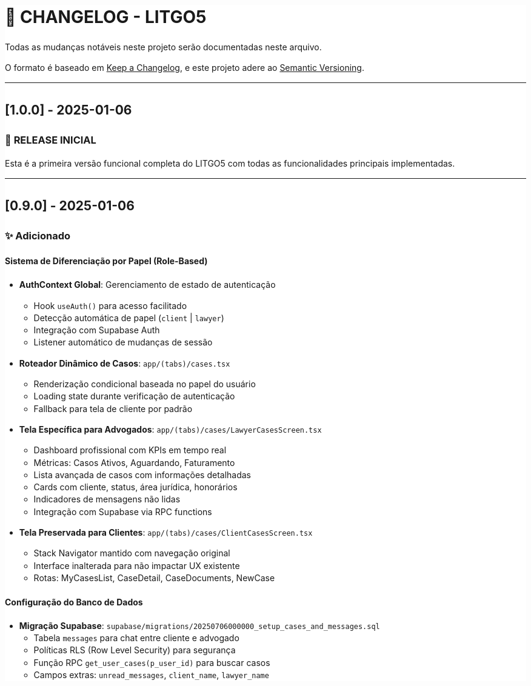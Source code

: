 # 📝 CHANGELOG - LITGO5

Todas as mudanças notáveis neste projeto serão documentadas neste arquivo.

O formato é baseado em [Keep a Changelog](https://keepachangelog.com/pt-BR/1.0.0/),
e este projeto adere ao [Semantic Versioning](https://semver.org/spec/v2.0.0.html).

---

## [1.0.0] - 2025-01-06

### 🎉 **RELEASE INICIAL**

Esta é a primeira versão funcional completa do LITGO5 com todas as funcionalidades principais implementadas.

---

## [0.9.0] - 2025-01-06

### ✨ **Adicionado**

#### **Sistema de Diferenciação por Papel (Role-Based)**
- **AuthContext Global**: Gerenciamento de estado de autenticação
  - Hook `useAuth()` para acesso facilitado
  - Detecção automática de papel (`client` | `lawyer`)
  - Integração com Supabase Auth
  - Listener automático de mudanças de sessão

- **Roteador Dinâmico de Casos**: `app/(tabs)/cases.tsx`
  - Renderização condicional baseada no papel do usuário
  - Loading state durante verificação de autenticação
  - Fallback para tela de cliente por padrão

- **Tela Específica para Advogados**: `app/(tabs)/cases/LawyerCasesScreen.tsx`
  - Dashboard profissional com KPIs em tempo real
  - Métricas: Casos Ativos, Aguardando, Faturamento
  - Lista avançada de casos com informações detalhadas
  - Cards com cliente, status, área jurídica, honorários
  - Indicadores de mensagens não lidas
  - Integração com Supabase via RPC functions

- **Tela Preservada para Clientes**: `app/(tabs)/cases/ClientCasesScreen.tsx`
  - Stack Navigator mantido com navegação original
  - Interface inalterada para não impactar UX existente
  - Rotas: MyCasesList, CaseDetail, CaseDocuments, NewCase

#### **Configuração do Banco de Dados**
- **Migração Supabase**: `supabase/migrations/20250706000000_setup_cases_and_messages.sql`
  - Tabela `messages` para chat entre cliente e advogado
  - Políticas RLS (Row Level Security) para segurança
  - Função RPC `get_user_cases(p_user_id)` para buscar casos
  - Campos extras: `unread_messages`, `client_name`, `lawyer_name`
